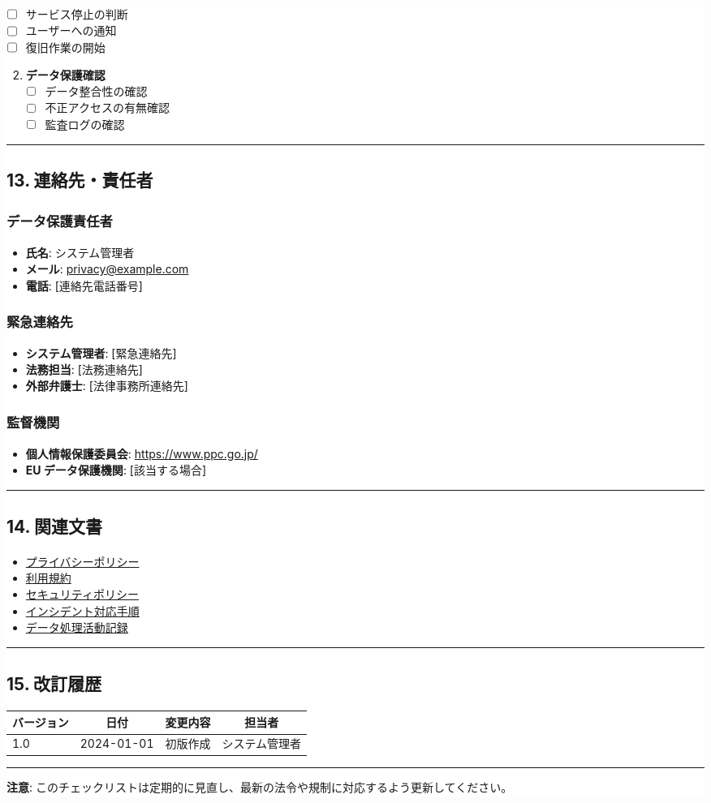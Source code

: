    - [ ] サービス停止の判断
   - [ ] ユーザーへの通知
   - [ ] 復旧作業の開始

2. **データ保護確認**
   - [ ] データ整合性の確認
   - [ ] 不正アクセスの有無確認
   - [ ] 監査ログの確認

---

## 13. 連絡先・責任者

### データ保護責任者

- **氏名**: システム管理者
- **メール**: privacy@example.com
- **電話**: [連絡先電話番号]

### 緊急連絡先

- **システム管理者**: [緊急連絡先]
- **法務担当**: [法務連絡先]
- **外部弁護士**: [法律事務所連絡先]

### 監督機関

- **個人情報保護委員会**: https://www.ppc.go.jp/
- **EU データ保護機関**: [該当する場合]

---

## 14. 関連文書

- [プライバシーポリシー](../frontend/src/pages/privacy.tsx)
- [利用規約](../frontend/src/pages/terms.tsx)
- [セキュリティポリシー](./SECURITY_POLICY.md)
- [インシデント対応手順](./INCIDENT_RESPONSE.md)
- [データ処理活動記録](../database/init/02-data-protection-tables.sql)

---

## 15. 改訂履歴

| バージョン | 日付       | 変更内容 | 担当者         |
| ---------- | ---------- | -------- | -------------- |
| 1.0        | 2024-01-01 | 初版作成 | システム管理者 |

---

**注意**: このチェックリストは定期的に見直し、最新の法令や規制に対応するよう更新してください。
